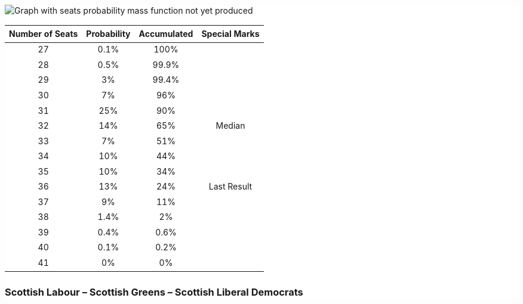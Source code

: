 ![Graph with seats probability mass function not yet produced](2020-05-05-Panelbase-coalitions-seats-pmf-con–lib.png "Seats Probability Mass Function")

| Number of Seats | Probability | Accumulated | Special Marks |
|:---------------:|:-----------:|:-----------:|:-------------:|
| 27 | 0.1% | 100% |  |
| 28 | 0.5% | 99.9% |  |
| 29 | 3% | 99.4% |  |
| 30 | 7% | 96% |  |
| 31 | 25% | 90% |  |
| 32 | 14% | 65% | Median |
| 33 | 7% | 51% |  |
| 34 | 10% | 44% |  |
| 35 | 10% | 34% |  |
| 36 | 13% | 24% | Last Result |
| 37 | 9% | 11% |  |
| 38 | 1.4% | 2% |  |
| 39 | 0.4% | 0.6% |  |
| 40 | 0.1% | 0.2% |  |
| 41 | 0% | 0% |  |

### Scottish Labour – Scottish Greens – Scottish Liberal Democrats
